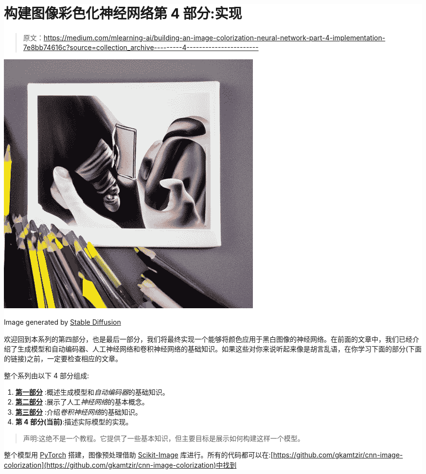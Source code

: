 # 构建图像彩色化神经网络第 4 部分:实现

> 原文：<https://medium.com/mlearning-ai/building-an-image-colorization-neural-network-part-4-implementation-7e8bb74616c?source=collection_archive---------4----------------------->

![](img/b60430386897d61c2857b9ec17a004e5.png)

Image generated by [Stable Diffusion](https://stability.ai/blog/stable-diffusion-public-release)

欢迎回到本系列的第四部分，也是最后一部分，我们将最终实现一个能够将颜色应用于黑白图像的神经网络。在前面的文章中，我们已经介绍了生成模型和自动编码器、人工神经网络和卷积神经网络的基础知识。如果这些对你来说听起来像是胡言乱语，在你学习下面的部分(下面的链接)之前，一定要检查相应的文章。

整个系列由以下 4 部分组成:

1.  [**第一部分**](/mlearning-ai/building-an-image-colorization-neural-network-part-1-generative-models-and-autoencoders-d68f5769d484) :概述生成模型和*自动编码器*的基础知识。
2.  [**第二部分**](/mlearning-ai/building-an-image-colorization-neural-network-part-2-artificial-neural-networks-ac591eb180) :展示了人工*神经网络*的基本概念。
3.  [**第三部分**](/mlearning-ai/building-an-image-colorization-neural-network-part-3-convolutional-neural-networks-21a45ef42dde) :介绍*卷积神经网络*的基础知识。
4.  **第 4 部分(当前)**:描述实际模型的实现。

> 声明:这绝不是一个教程。它提供了一些基本知识，但主要目标是展示如何构建这样一个模型。

整个模型用 [PyTorch](https://pytorch.org/) 搭建，图像预处理借助 [Scikit-Image](https://scikit-image.org) 库进行。所有的代码都可以在:[https://github.com/gkamtzir/cnn-image-colorization](https://github.com/gkamtzir/cnn-image-colorization)中找到
